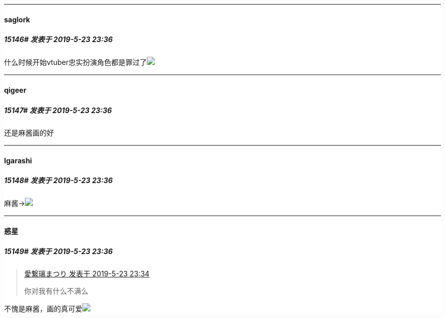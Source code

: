 





-----

####  saglork  
##### 15146#       发表于 2019-5-23 23:36




什么时候开始vtuber忠实扮演角色都是罪过了<img src="https://static.saraba1st.com/image/smiley/face2017/067.png" referrerpolicy="no-referrer">







-----

####  qigeer  
##### 15147#       发表于 2019-5-23 23:36




还是麻酱画的好







-----

####  Igarashi  
##### 15148#       发表于 2019-5-23 23:36




麻酱→<img src="https://static.saraba1st.com/image/smiley/carton2017/089.gif" referrerpolicy="no-referrer">







-----

####  惑星  
##### 15149#       发表于 2019-5-23 23:36



<blockquote><a href="httphttps://bbs.saraba1st.com/2b/forum.php?mod=redirect&amp;goto=findpost&amp;pid=43825878&amp;ptid=1829754" target="_blank">愛繋璃まつり 发表于 2019-5-23 23:34</a>

你对我有什么不满么</blockquote>
不愧是麻酱，画的真可爱<img src="https://static.saraba1st.com/image/smiley/face2017/075.png" referrerpolicy="no-referrer">
